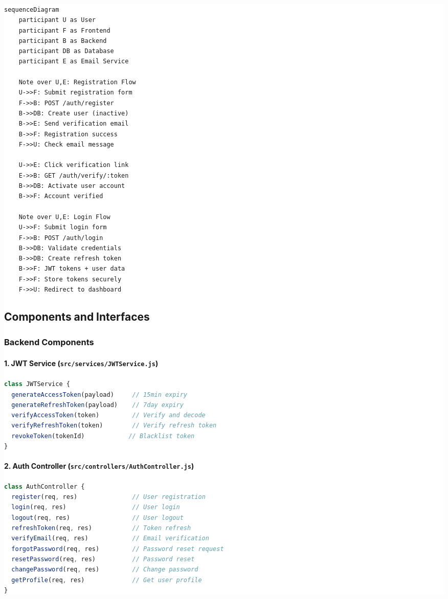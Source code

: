 ```mermaid
sequenceDiagram
    participant U as User
    participant F as Frontend
    participant B as Backend
    participant DB as Database
    participant E as Email Service

    Note over U,E: Registration Flow
    U->>F: Submit registration form
    F->>B: POST /auth/register
    B->>DB: Create user (inactive)
    B->>E: Send verification email
    B->>F: Registration success
    F->>U: Check email message

    U->>E: Click verification link
    E->>B: GET /auth/verify/:token
    B->>DB: Activate user account
    B->>F: Account verified

    Note over U,E: Login Flow
    U->>F: Submit login form
    F->>B: POST /auth/login
    B->>DB: Validate credentials
    B->>DB: Create refresh token
    B->>F: JWT tokens + user data
    F->>F: Store tokens securely
    F->>U: Redirect to dashboard
```

## Components and Interfaces

### Backend Components

#### 1. JWT Service (`src/services/JWTService.js`)

```javascript
class JWTService {
  generateAccessToken(payload)     // 15min expiry
  generateRefreshToken(payload)    // 7day expiry
  verifyAccessToken(token)         // Verify and decode
  verifyRefreshToken(token)        // Verify refresh token
  revokeToken(tokenId)            // Blacklist token
}
```

#### 2. Auth Controller (`src/controllers/AuthController.js`)

```javascript
class AuthController {
  register(req, res)               // User registration
  login(req, res)                  // User login
  logout(req, res)                 // User logout
  refreshToken(req, res)           // Token refresh
  verifyEmail(req, res)            // Email verification
  forgotPassword(req, res)         // Password reset request
  resetPassword(req, res)          // Password reset
  changePassword(req, res)         // Change password
  getProfile(req, res)             // Get user profile
}
```
